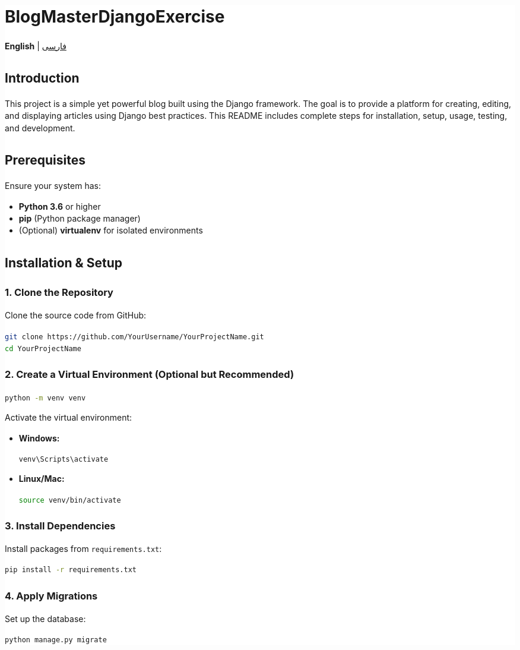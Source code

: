 # BlogMasterDjangoExercise

**English** | [فارسی](#فارسی)

## Introduction
This project is a simple yet powerful blog built using the Django framework. The goal is to provide a platform for creating, editing, and displaying articles using Django best practices. This README includes complete steps for installation, setup, usage, testing, and development.

## Prerequisites
Ensure your system has:
- **Python 3.6** or higher
- **pip** (Python package manager)
- (Optional) **virtualenv** for isolated environments

## Installation & Setup

### 1. Clone the Repository
Clone the source code from GitHub:
```bash
git clone https://github.com/YourUsername/YourProjectName.git
cd YourProjectName
```

### 2. Create a Virtual Environment (Optional but Recommended)
```bash
python -m venv venv
```
Activate the virtual environment:
- **Windows:**
  ```bash
  venv\Scripts\activate
  ```
- **Linux/Mac:**
  ```bash
  source venv/bin/activate
  ```

### 3. Install Dependencies
Install packages from `requirements.txt`:
```bash
pip install -r requirements.txt
```

### 4. Apply Migrations
Set up the database:
```bash
python manage.py migrate
```
